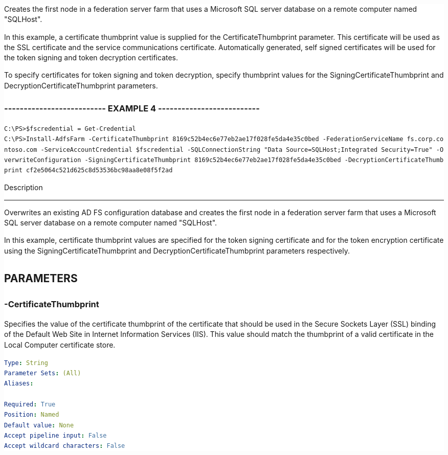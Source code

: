 Creates the first node in a federation server farm that uses a Microsoft SQL server database on a remote computer named "SQLHost".

In this example, a certificate thumbprint value is supplied for the CertificateThumbprint parameter. 
This certificate will be used as the SSL certificate and the service communications certificate. 
Automatically generated, self signed certificates will be used for the token signing and token decryption certificates.

To specify certificates for token signing and token decryption, specify thumbprint values for the SigningCertificateThumbprint and DecryptionCertificateThumbprint parameters.

### -------------------------- EXAMPLE 4 --------------------------
```
C:\PS>$fscredential = Get-Credential
C:\PS>Install-AdfsFarm -CertificateThumbprint 8169c52b4ec6e77eb2ae17f028fe5da4e35c0bed -FederationServiceName fs.corp.contoso.com -ServiceAccountCredential $fscredential -SQLConnectionString "Data Source=SQLHost;Integrated Security=True" -OverwriteConfiguration -SigningCertificateThumbprint 8169c52b4ec6e77eb2ae17f028fe5da4e35c0bed -DecryptionCertificateThumbprint cf2e5064c521d625c8d53536bc98aa8e08f5f2ad
```

Description

-----------

Overwrites an existing AD FS configuration database and creates the first node in a federation server farm that uses a Microsoft SQL server database on a remote computer named "SQLHost".

In this example, certificate thumbprint values are specified for the token signing certificate and for the token encryption certificate using the SigningCertificateThumbprint and DecryptionCertificateThumbprint parameters respectively.

## PARAMETERS

### -CertificateThumbprint
Specifies the value of the certificate thumbprint of the certificate that should be used in the Secure Sockets Layer (SSL) binding of the Default Web Site in Internet Information Services (IIS).
This value should match the thumbprint of a valid certificate in the Local Computer certificate store.

```yaml
Type: String
Parameter Sets: (All)
Aliases: 

Required: True
Position: Named
Default value: None
Accept pipeline input: False
Accept wildcard characters: False
```
